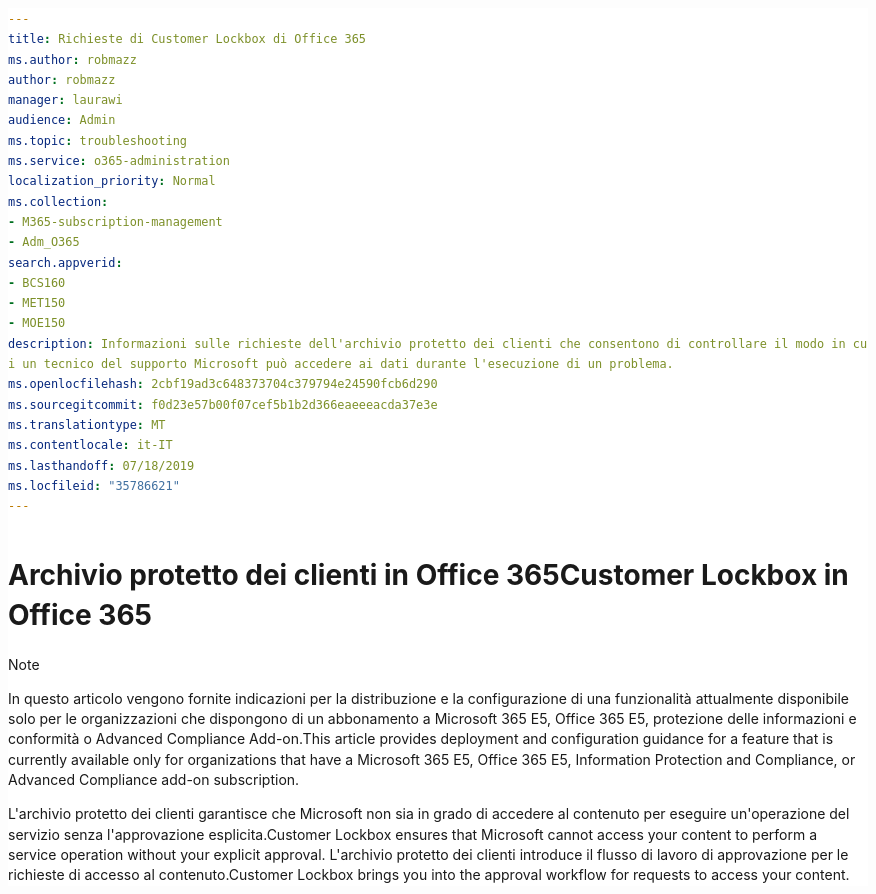 ```yaml
---
title: Richieste di Customer Lockbox di Office 365
ms.author: robmazz
author: robmazz
manager: laurawi
audience: Admin
ms.topic: troubleshooting
ms.service: o365-administration
localization_priority: Normal
ms.collection:
- M365-subscription-management
- Adm_O365
search.appverid:
- BCS160
- MET150
- MOE150
description: Informazioni sulle richieste dell'archivio protetto dei clienti che consentono di controllare il modo in cui un tecnico del supporto Microsoft può accedere ai dati durante l'esecuzione di un problema.
ms.openlocfilehash: 2cbf19ad3c648373704c379794e24590fcb6d290
ms.sourcegitcommit: f0d23e57b00f07cef5b1b2d366eaeeeacda37e3e
ms.translationtype: MT
ms.contentlocale: it-IT
ms.lasthandoff: 07/18/2019
ms.locfileid: "35786621"
---
```

# <a name="customer-lockbox-in-office-365"></a><span data-ttu-id="2e140-103">Archivio protetto dei clienti in Office 365</span><span class="sxs-lookup"><span data-stu-id="2e140-103">Customer Lockbox in Office 365</span></span>

> [!NOTE]
> <span data-ttu-id="2e140-104">In questo articolo vengono fornite indicazioni per la distribuzione e la configurazione di una funzionalità attualmente disponibile solo per le organizzazioni che dispongono di un abbonamento a Microsoft 365 E5, Office 365 E5, protezione delle informazioni e conformità o Advanced Compliance Add-on.</span><span class="sxs-lookup"><span data-stu-id="2e140-104">This article provides deployment and configuration guidance for a feature that is currently available only for organizations that have a Microsoft 365 E5, Office 365 E5, Information Protection and Compliance, or Advanced Compliance add-on subscription.</span></span>

<span data-ttu-id="2e140-105">L'archivio protetto dei clienti garantisce che Microsoft non sia in grado di accedere al contenuto per eseguire un'operazione del servizio senza l'approvazione esplicita.</span><span class="sxs-lookup"><span data-stu-id="2e140-105">Customer Lockbox ensures that Microsoft cannot access your content to perform a service operation without your explicit approval.</span></span> <span data-ttu-id="2e140-106">L'archivio protetto dei clienti introduce il flusso di lavoro di approvazione per le richieste di accesso al contenuto.</span><span class="sxs-lookup"><span data-stu-id="2e140-106">Customer Lockbox brings you into the approval workflow for requests to access your content.</span></span>
